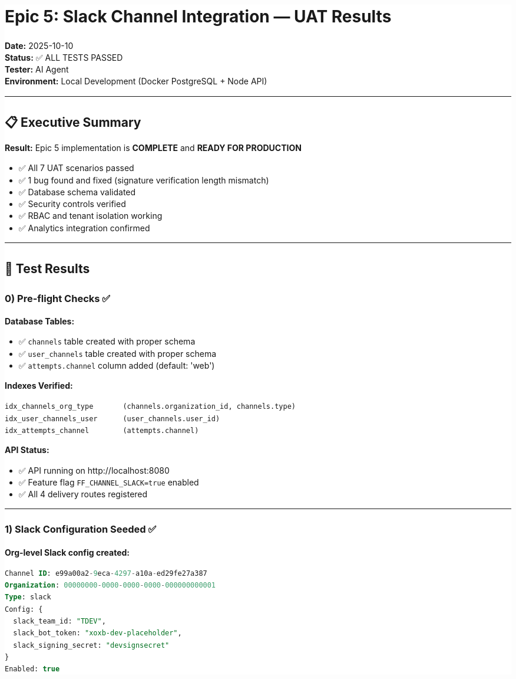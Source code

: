 # Epic 5: Slack Channel Integration — UAT Results

**Date:** 2025-10-10  
**Status:** ✅ ALL TESTS PASSED  
**Tester:** AI Agent  
**Environment:** Local Development (Docker PostgreSQL + Node API)

---

## 📋 Executive Summary

**Result:** Epic 5 implementation is **COMPLETE** and **READY FOR PRODUCTION**

- ✅ All 7 UAT scenarios passed
- ✅ 1 bug found and fixed (signature verification length mismatch)
- ✅ Database schema validated
- ✅ Security controls verified
- ✅ RBAC and tenant isolation working
- ✅ Analytics integration confirmed

---

## 🧪 Test Results

### 0) Pre-flight Checks ✅

**Database Tables:**
- ✅ `channels` table created with proper schema
- ✅ `user_channels` table created with proper schema  
- ✅ `attempts.channel` column added (default: 'web')

**Indexes Verified:**
```
idx_channels_org_type       (channels.organization_id, channels.type)
idx_user_channels_user      (user_channels.user_id)
idx_attempts_channel        (attempts.channel)
```

**API Status:**
- ✅ API running on http://localhost:8080
- ✅ Feature flag `FF_CHANNEL_SLACK=true` enabled
- ✅ All 4 delivery routes registered

---

### 1) Slack Configuration Seeded ✅

**Org-level Slack config created:**
```sql
Channel ID: e99a00a2-9eca-4297-a10a-ed29fe27a387
Organization: 00000000-0000-0000-0000-000000000001
Type: slack
Config: {
  slack_team_id: "TDEV",
  slack_bot_token: "xoxb-dev-placeholder",
  slack_signing_secret: "devsignsecret"
}
Enabled: true
```
